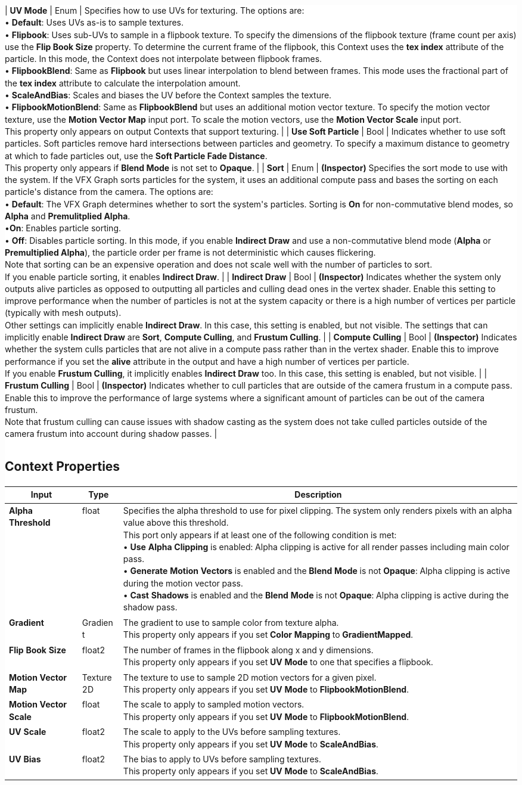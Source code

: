 | **UV Mode**           | Enum     | Specifies how to use UVs for texturing. The options are:<br/>&#8226; **Default**: Uses UVs as-is to sample textures.<br/>&#8226; **Flipbook**: Uses sub-UVs to sample in a flipbook texture. To specify the dimensions of the flipbook texture (frame count per axis) use the **Flip Book Size** property. To determine the current frame of the flipbook, this Context uses the **tex index** attribute of the particle. In this mode, the Context does not interpolate between flipbook frames.<br/>&#8226; **FlipbookBlend**: Same as **Flipbook** but uses linear interpolation to blend between frames. This mode uses the fractional part of the **tex index** attribute to calculate the interpolation amount.<br/>&#8226; **ScaleAndBias**: Scales and biases the UV before the Context samples the texture.<br/>&#8226; **FlipbookMotionBlend**: Same as **FlipbookBlend** but uses an additional motion vector texture. To specify the motion vector texture, use the **Motion Vector Map** input port. To scale the motion vectors, use the **Motion Vector Scale** input port.<br/>This property only appears on output Contexts that support texturing. |
| **Use Soft Particle** | Bool     | Indicates whether to use soft particles. Soft particles remove hard intersections between particles and geometry. To specify a maximum distance to geometry at which to fade particles out, use the **Soft Particle Fade Distance**.<br/>This property only appears if **Blend Mode** is not set to **Opaque**. |
| **Sort**              | Enum     | **(Inspector)** Specifies the sort mode to use with the system. If the VFX Graph sorts particles for the system, it uses an additional compute pass and bases the sorting on each particle's distance from the camera. The options are: <br/>&#8226; **Default**: The VFX Graph determines whether to sort the system's particles. Sorting is **On** for non-commutative blend modes, so **Alpha** and **Premulitplied Alpha**.<br/>&#8226;**On**: Enables particle sorting.<br/>&#8226; **Off**: Disables particle sorting. In this mode, if you enable **Indirect Draw** and use a non-commutative blend mode (**Alpha** or **Premultiplied Alpha**), the particle order per frame is not deterministic which causes flickering.<br/>Note that sorting can be an expensive operation and does not scale well with the number of particles to sort.<br/>If you enable particle sorting, it enables **Indirect Draw**. |
| **Indirect Draw**     | Bool     | **(Inspector)** Indicates whether the system only outputs alive particles as opposed to outputting all particles and culling dead ones in the vertex shader. Enable this setting to improve performance when the number of particles is not at the system capacity or there is a high number of vertices per particle (typically with mesh outputs).<br/>Other settings can implicitly enable **Indirect Draw**. In this case, this setting is enabled, but not visible. The settings that can implicitly enable **Indirect Draw** are **Sort**, **Compute Culling**, and **Frustum Culling**. |
| **Compute Culling**   | Bool     | **(Inspector)** Indicates whether the system culls particles that are not alive in a compute pass rather than in the vertex shader. Enable this to improve performance if you set the **alive** attribute in the output and have a high number of vertices per particle.<br/>If you enable **Frustum Culling**, it implicitly enables **Indirect Draw** too. In this case, this setting is enabled, but not visible. |
| **Frustum Culling**   | Bool     | **(Inspector)** Indicates whether to cull particles that are outside of the camera frustum in a compute pass. Enable this to improve the performance of large systems where a significant amount of particles can be out of the camera frustum.<br/>Note that frustum culling can cause issues with shadow casting as the system does not take culled particles outside of the camera frustum into account during shadow passes. |

## Context Properties

| **Input**                       | **Type**  | **Description**                                              |
| ------------------------------- | --------- | ------------------------------------------------------------ |
| **Alpha Threshold**             | float     | Specifies the alpha threshold to use for pixel clipping. The system only renders pixels with an alpha value above this threshold.<br/>This port only appears if at least one of the following condition is met:<br/>&#8226; **Use Alpha Clipping** is enabled: Alpha clipping is active for all render passes including main color pass.<br/>&#8226; **Generate Motion Vectors** is enabled and the **Blend Mode** is not **Opaque**: Alpha clipping is active during the motion vector pass.<br/>&#8226; **Cast Shadows** is enabled and the **Blend Mode** is not **Opaque**: Alpha clipping is active during the shadow pass. |
| **Gradient**                    | Gradient  | The gradient to use to sample color from texture alpha.<br/>This property only appears if you set **Color Mapping** to **GradientMapped**. |
| **Flip Book Size**              | float2    | The number of frames in the flipbook along x and y dimensions.<br/>This property only appears if you set **UV Mode** to one that specifies a flipbook. |
| **Motion Vector Map**           | Texture2D | The texture to use to sample 2D motion vectors for a given pixel.<br/>This property only appears if you set **UV Mode** to **FlipbookMotionBlend**. |
| **Motion Vector Scale**         | float     | The scale to apply to sampled motion vectors.<br/>This property only appears if you set **UV Mode** to **FlipbookMotionBlend**. |
| **UV Scale**                    | float2    | The scale to apply to the UVs before sampling textures.<br/>This property only appears if you set **UV Mode** to **ScaleAndBias**. |
| **UV Bias**                     | float2    | The bias to apply to UVs before sampling textures.<br/>This property only appears if you set **UV Mode** to **ScaleAndBias**. |